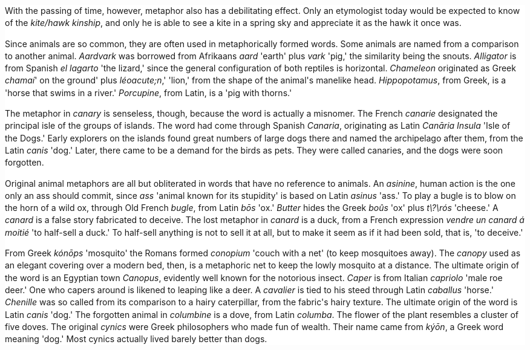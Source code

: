 With the passing of time, however, metaphor
also has a debilitating effect.  Only an etymologist
today would be expected to know of the *kite/hawk
kinship*, and only he is able to see a kite in a spring
sky and appreciate it as the hawk it once was.

Since animals are so common, they are often
used in metaphorically formed words.  Some animals
are named from a comparison to another animal.
*Aardvark* was borrowed from Afrikaans *aard* 'earth'
plus *vark* 'pig,' the similarity being the snouts.  *Alligator*
is from Spanish *el lagarto* 'the lizard,' since the
general configuration of both reptiles is horizontal.
*Chameleon* originated as Greek *chama&iacute;*' on the
ground' plus *l&eacute;oacute;n*,' 'lion,' from the shape of the animal's
manelike head.  *Hippopotamus*, from Greek, is
a 'horse that swims in a river.'  *Porcupine*, from
Latin, is a 'pig with thorns.'

The metaphor in *canary* is senseless, though,
because the word is actually a misnomer.  The
French *canarie* designated the principal isle of the
groups of islands.  The word had come through Spanish
*Canaria*, originating as Latin *Can&amacr;ria Insula* 'Isle
of the Dogs.'  Early explorers on the islands found
great numbers of large dogs there and named the
archipelago after them, from the Latin *canis* 'dog.'
Later, there came to be a demand for the birds as
pets.  They were called canaries, and the dogs were
soon forgotten.

Original animal metaphors are all but obliterated
in words that have no reference to animals.  An
*asinine*, human action is the one only an ass should
commit, since *ass* 'animal known for its stupidity' is
based on Latin *asinus* 'ass.'  To play a bugle is to
blow on the horn of a wild ox, through Old French
*bugle*, from Latin *b&omacr;s* 'ox.'  *Butter* hides the Greek
*bo&ucirc;s* 'ox' plus *t&#92;?&#92;r&oacute;s* 'cheese.'  A *canard* is a false story
fabricated to deceive.  The lost metaphor in *canard*
is a duck, from a French expression *vendre un canard
&aacute; moiti&eacute;* 'to half-sell a duck.'  To half-sell anything is
not to sell it at all, but to make it seem as if it had
been sold, that is, 'to deceive.'

From Greek *k&oacute;n&omacr;ps* 'mosquito' the Romans
formed *conopium* 'couch with a net' (to keep mosquitoes
away).  The *canopy* used as an elegant covering
over a modern bed, then, is a metaphoric net to
keep the lowly mosquito at a distance.  The ultimate
origin of the word is an Egyptian town *Canopus*, evidently
well known for the notorious insect.  *Caper* is
from Italian *capriolo* 'male roe deer.'  One who capers
around is likened to leaping like a deer.  A *cavalier*
is tied to his steed through Latin *caballus*
'horse.'  *Chenille* was so called from its comparison
to a hairy caterpillar, from the fabric's hairy texture.
The ultimate origin of the word is Latin *canis* 'dog.'
The forgotten animal in *columbine* is a dove, from
Latin *columba*.  The flower of the plant resembles a
cluster of five doves.  The original *cynics* were Greek
philosophers who made fun of wealth.  Their name
came from *k&yacute;&omacr;n*, a Greek word meaning 'dog.'  Most
cynics actually lived barely better than dogs.
